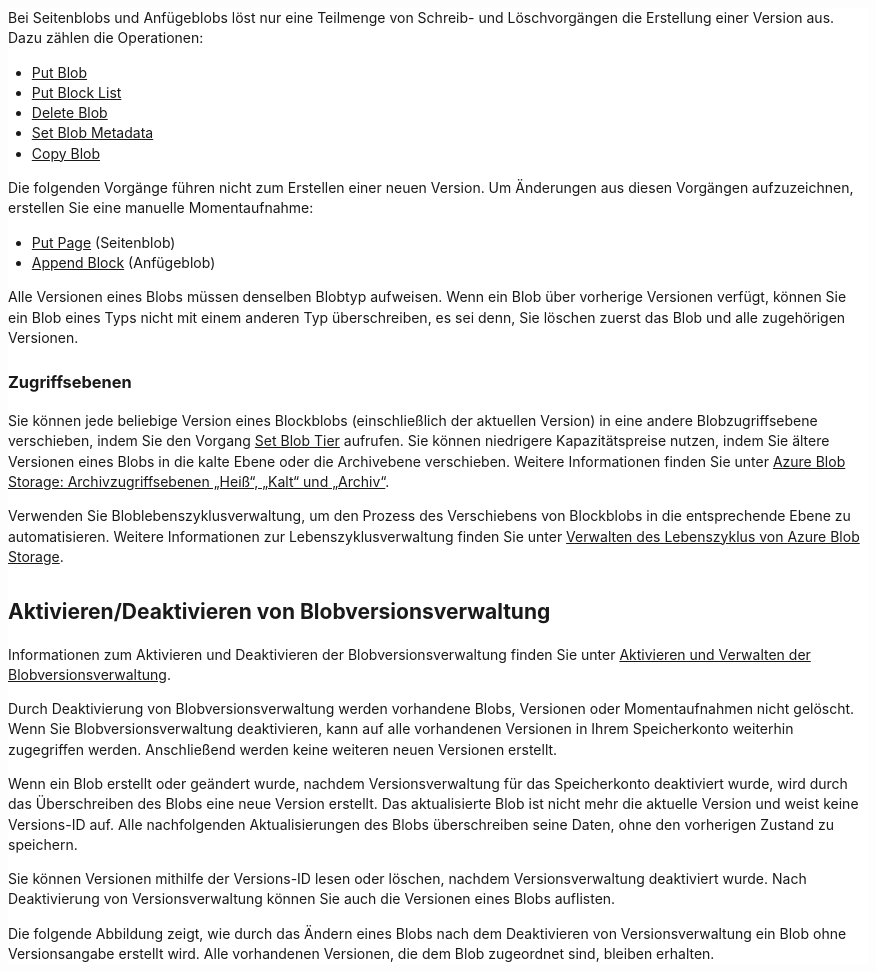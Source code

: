 Bei Seitenblobs und Anfügeblobs löst nur eine Teilmenge von Schreib- und Löschvorgängen die Erstellung einer Version aus. Dazu zählen die Operationen:

- [Put Blob](/rest/api/storageservices/put-blob)
- [Put Block List](/rest/api/storageservices/put-block-list)
- [Delete Blob](/rest/api/storageservices/delete-blob)
- [Set Blob Metadata](/rest/api/storageservices/set-blob-metadata)
- [Copy Blob](/rest/api/storageservices/copy-blob)

Die folgenden Vorgänge führen nicht zum Erstellen einer neuen Version. Um Änderungen aus diesen Vorgängen aufzuzeichnen, erstellen Sie eine manuelle Momentaufnahme:

- [Put Page](/rest/api/storageservices/put-page) (Seitenblob)
- [Append Block](/rest/api/storageservices/append-block) (Anfügeblob)

Alle Versionen eines Blobs müssen denselben Blobtyp aufweisen. Wenn ein Blob über vorherige Versionen verfügt, können Sie ein Blob eines Typs nicht mit einem anderen Typ überschreiben, es sei denn, Sie löschen zuerst das Blob und alle zugehörigen Versionen.

### <a name="access-tiers"></a>Zugriffsebenen

Sie können jede beliebige Version eines Blockblobs (einschließlich der aktuellen Version) in eine andere Blobzugriffsebene verschieben, indem Sie den Vorgang [Set Blob Tier](/rest/api/storageservices/set-blob-tier) aufrufen. Sie können niedrigere Kapazitätspreise nutzen, indem Sie ältere Versionen eines Blobs in die kalte Ebene oder die Archivebene verschieben. Weitere Informationen finden Sie unter [Azure Blob Storage: Archivzugriffsebenen „Heiß“, „Kalt“ und „Archiv“](storage-blob-storage-tiers.md).

Verwenden Sie Bloblebenszyklusverwaltung, um den Prozess des Verschiebens von Blockblobs in die entsprechende Ebene zu automatisieren. Weitere Informationen zur Lebenszyklusverwaltung finden Sie unter [Verwalten des Lebenszyklus von Azure Blob Storage](storage-lifecycle-management-concepts.md).

## <a name="enable-or-disable-blob-versioning"></a>Aktivieren/Deaktivieren von Blobversionsverwaltung

Informationen zum Aktivieren und Deaktivieren der Blobversionsverwaltung finden Sie unter [Aktivieren und Verwalten der Blobversionsverwaltung](versioning-enable.md).

Durch Deaktivierung von Blobversionsverwaltung werden vorhandene Blobs, Versionen oder Momentaufnahmen nicht gelöscht. Wenn Sie Blobversionsverwaltung deaktivieren, kann auf alle vorhandenen Versionen in Ihrem Speicherkonto weiterhin zugegriffen werden. Anschließend werden keine weiteren neuen Versionen erstellt.

Wenn ein Blob erstellt oder geändert wurde, nachdem Versionsverwaltung für das Speicherkonto deaktiviert wurde, wird durch das Überschreiben des Blobs eine neue Version erstellt. Das aktualisierte Blob ist nicht mehr die aktuelle Version und weist keine Versions-ID auf. Alle nachfolgenden Aktualisierungen des Blobs überschreiben seine Daten, ohne den vorherigen Zustand zu speichern.

Sie können Versionen mithilfe der Versions-ID lesen oder löschen, nachdem Versionsverwaltung deaktiviert wurde. Nach Deaktivierung von Versionsverwaltung können Sie auch die Versionen eines Blobs auflisten.

Die folgende Abbildung zeigt, wie durch das Ändern eines Blobs nach dem Deaktivieren von Versionsverwaltung ein Blob ohne Versionsangabe erstellt wird. Alle vorhandenen Versionen, die dem Blob zugeordnet sind, bleiben erhalten.
